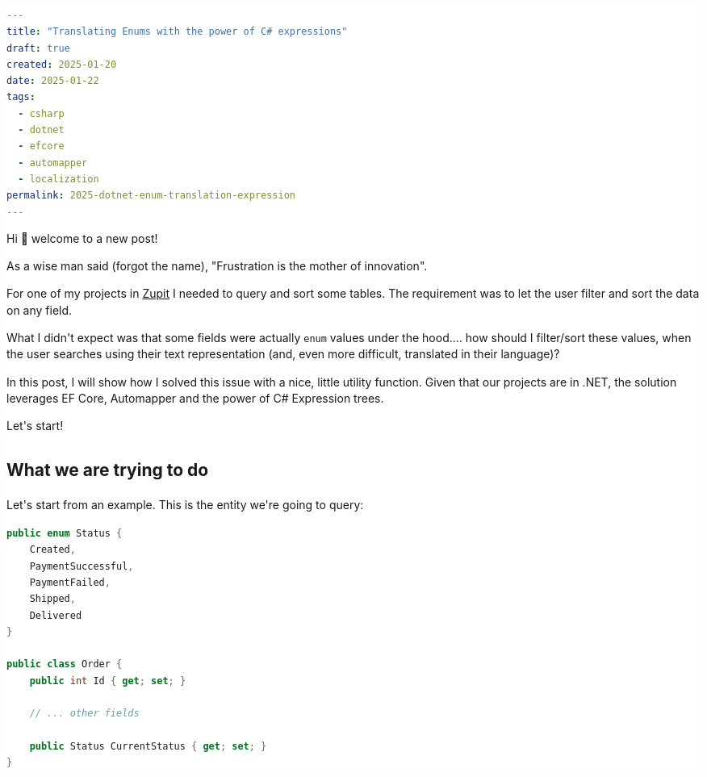 ```yaml
---
title: "Translating Enums with the power of C# expressions"
draft: true
created: 2025-01-20
date: 2025-01-22
tags:
  - csharp
  - dotnet
  - efcore
  - automapper
  - localization
permalink: 2025-dotnet-enum-translation-expression
---
```



Hi 👋 welcome to a new post!

As a wise man said (forgot the name), "Frustration is the mother of innovation".

For one of my projects in [Zupit](http://zupit.it) I needed to query and sort some tables. The requirement was to let the user filter and sort the data on any field.

What I didn't expect was that some fields were actually `enum` values under the hood.... how should I filter/sort these values, when the user searches using their text representation (and, even more difficult, translated in their language)?

In this post, I will show how I solved this issue with a nice, little utility function. Given that our projects are in .NET, the solution leverages EF Core, Automapper and the power of C# Expression trees.

Let's start!

## What we are trying to do

Let's start from an example. This is the entity we're going to query:

```csharp
public enum Status {
	Created,
	PaymentSuccessful,
	PaymentFailed,
	Shipped,
	Delivered
}

public class Order {
	public int Id { get; set; }
	
	// ... other fields
	
	public Status CurrentStatus { get; set; }
}
```

